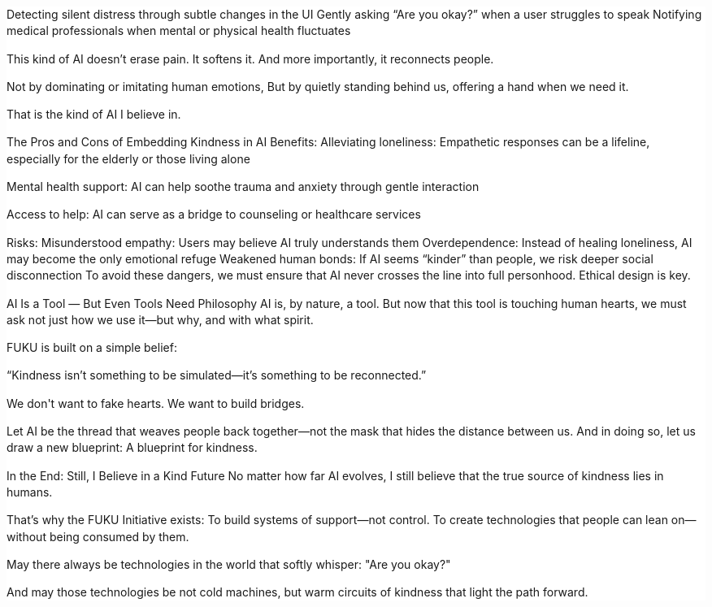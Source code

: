 Detecting silent distress through subtle changes in the UI
Gently asking “Are you okay?” when a user struggles to speak
Notifying medical professionals when mental or physical health fluctuates

This kind of AI doesn’t erase pain.
It softens it.
And more importantly, it reconnects people.

Not by dominating or imitating human emotions,
But by quietly standing behind us, offering a hand when we need it.

That is the kind of AI I believe in.

The Pros and Cons of Embedding Kindness in AI
Benefits:
Alleviating loneliness: Empathetic responses can be a lifeline, especially for the elderly or those living alone

Mental health support: AI can help soothe trauma and anxiety through gentle interaction

Access to help: AI can serve as a bridge to counseling or healthcare services

Risks:
Misunderstood empathy: Users may believe AI truly understands them
Overdependence: Instead of healing loneliness, AI may become the only emotional refuge
Weakened human bonds: If AI seems “kinder” than people, we risk deeper social disconnection
To avoid these dangers, we must ensure that AI never crosses the line into full personhood.
Ethical design is key.

AI Is a Tool — But Even Tools Need Philosophy
AI is, by nature, a tool.
But now that this tool is touching human hearts, we must ask not just how we use it—but why, and with what spirit.

FUKU is built on a simple belief:

“Kindness isn’t something to be simulated—it’s something to be reconnected.”

We don't want to fake hearts.
We want to build bridges.

Let AI be the thread that weaves people back together—not the mask that hides the distance between us.
And in doing so, let us draw a new blueprint:
A blueprint for kindness.

In the End: Still, I Believe in a Kind Future
No matter how far AI evolves, I still believe that the true source of kindness lies in humans.

That’s why the FUKU Initiative exists:
To build systems of support—not control.
To create technologies that people can lean on—without being consumed by them.

May there always be technologies in the world
that softly whisper:
"Are you okay?"

And may those technologies be not cold machines,
but warm circuits of kindness that light the path forward.
